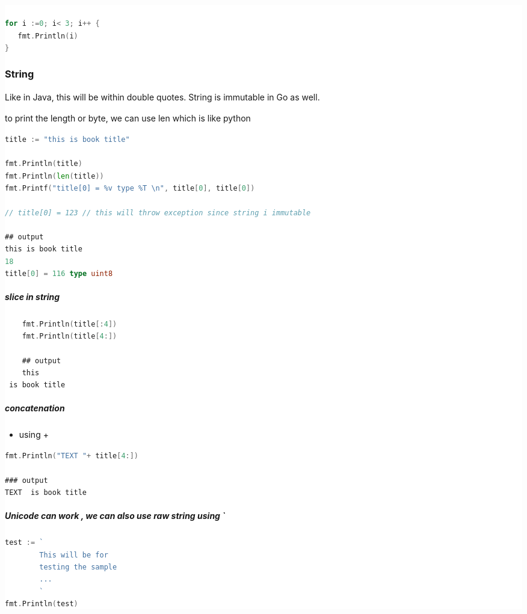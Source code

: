 ```go

for i :=0; i< 3; i++ {
   fmt.Println(i)
}
```

### String 

Like in Java, this will be within double quotes.
String is immutable in Go as well.

to print the length or byte, we can use len which is like python

```go
title := "this is book title"

fmt.Println(title)
fmt.Println(len(title))
fmt.Printf("title[0] = %v type %T \n", title[0], title[0])

// title[0] = 123 // this will throw exception since string i immutable

## output 
this is book title
18
title[0] = 116 type uint8 
```

##### slice in string  

```go
	fmt.Println(title[:4])
	fmt.Println(title[4:])
    
    ## output 
    this
 is book title
```

##### concatenation
 - using + 

```go
fmt.Println("TEXT "+ title[4:])

### output 
TEXT  is book title
```

##### Unicode can work , we can also use raw string using `

```go
test := `
        This will be for 
        testing the sample
        ...
        `
fmt.Println(test)

```
